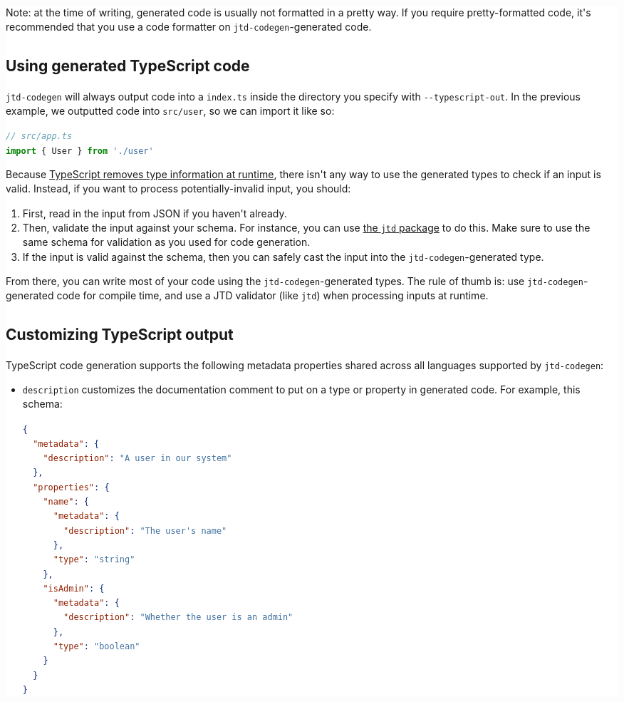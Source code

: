 Note: at the time of writing, generated code is usually not formatted in a
pretty way. If you require pretty-formatted code, it's recommended that you use
a code formatter on `jtd-codegen`-generated code.

## Using generated TypeScript code

`jtd-codegen` will always output code into a `index.ts` inside the directory you
specify with `--typescript-out`. In the previous example, we outputted code into
`src/user`, so we can import it like so:

```ts
// src/app.ts
import { User } from './user'
```

Because [TypeScript removes type information at
runtime](https://github.com/microsoft/TypeScript/wiki/FAQ#what-is-type-erasure),
there isn't any way to use the generated types to check if an input is valid.
Instead, if you want to process potentially-invalid input, you should:

1. First, read in the input from JSON if you haven't already.
2. Then, validate the input against your schema. For instance, you can use [the
   `jtd` package](https://github.com/jsontypedef/json-typedef-js) to do this.
   Make sure to use the same schema for validation as you used for code
   generation.
3. If the input is valid against the schema, then you can safely cast the input
   into the `jtd-codegen`-generated type.

From there, you can write most of your code using the `jtd-codegen`-generated
types. The rule of thumb is: use `jtd-codegen`-generated code for compile time,
and use a JTD validator (like `jtd`) when processing inputs at runtime.

## Customizing TypeScript output

TypeScript code generation supports the following metadata properties shared
across all languages supported by `jtd-codegen`:

- `description` customizes the documentation comment to put on a type or
  property in generated code. For example, this schema:

  ```json
  {
    "metadata": {
      "description": "A user in our system"
    },
    "properties": {
      "name": {
        "metadata": {
          "description": "The user's name"
        },
        "type": "string"
      },
      "isAdmin": {
        "metadata": {
          "description": "Whether the user is an admin"
        },
        "type": "boolean"
      }
    }
  }
  ```
